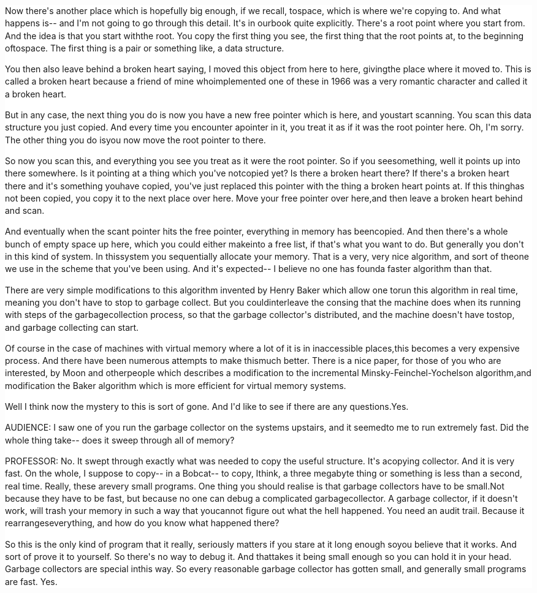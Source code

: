 Now there's another place which is hopefully big enough, if we recall, tospace, which is where we're copying to. And what happens is-- and I'm not going to go through this detail. It's in ourbook quite explicitly. There's a root point where you start from. And the idea is that you start withthe root. You copy the first thing you see, the first thing that the root points at, to the beginning oftospace. The first thing is a pair or something like, a data structure.

You then also leave behind a broken heart saying, I moved this object from here to here, givingthe place where it moved to. This is called a broken heart because a friend of mine whoimplemented one of these in 1966 was a very romantic character and called it a broken heart.

But in any case, the next thing you do is now you have a new free pointer which is here, and youstart scanning. You scan this data structure you just copied. And every time you encounter apointer in it, you treat it as if it was the root pointer here. Oh, I'm sorry. The other thing you do isyou now move the root pointer to there.

So now you scan this, and everything you see you treat as it were the root pointer. So if you seesomething, well it points up into there somewhere. Is it pointing at a thing which you've notcopied yet? Is there a broken heart there? If there's a broken heart there and it's something youhave copied, you've just replaced this pointer with the thing a broken heart points at. If this thinghas not been copied, you copy it to the next place over here. Move your free pointer over here,and then leave a broken heart behind and scan.

And eventually when the scant pointer hits the free pointer, everything in memory has beencopied. And then there's a whole bunch of empty space up here, which you could either makeinto a free list, if that's what you want to do. But generally you don't in this kind of system. In thissystem you sequentially allocate your memory. That is a very, very nice algorithm, and sort of theone we use in the scheme that you've been using. And it's expected-- I believe no one has founda faster algorithm than that.

There are very simple modifications to this algorithm invented by Henry Baker which allow one torun this algorithm in real time, meaning you don't have to stop to garbage collect. But you couldinterleave the consing that the machine does when its running with steps of the garbagecollection process, so that the garbage collector's distributed, and the machine doesn't have tostop, and garbage collecting can start.

Of course in the case of machines with virtual memory where a lot of it is in inaccessible places,this becomes a very expensive process. And there have been numerous attempts to make thismuch better. There is a nice paper, for those of you who are interested, by Moon and otherpeople which describes a modification to the incremental Minsky-Feinchel-Yochelson algorithm,and modification the Baker algorithm which is more efficient for virtual memory systems.

Well I think now the mystery to this is sort of gone. And I'd like to see if there are any questions.Yes.

AUDIENCE: I saw one of you run the garbage collector on the systems upstairs, and it seemedto me to run extremely fast. Did the whole thing take-- does it sweep through all of memory?

PROFESSOR: No. It swept through exactly what was needed to copy the useful structure. It's acopying collector. And it is very fast. On the whole, I suppose to copy-- in a Bobcat-- to copy, Ithink, a three megabyte thing or something is less than a second, real time. Really, these arevery small programs. One thing you should realise is that garbage collectors have to be small.Not because they have to be fast, but because no one can debug a complicated garbagecollector. A garbage collector, if it doesn't work, will trash your memory in such a way that youcannot figure out what the hell happened. You need an audit trail. Because it rearrangeseverything, and how do you know what happened there?

So this is the only kind of program that it really, seriously matters if you stare at it long enough soyou believe that it works. And sort of prove it to yourself. So there's no way to debug it. And thattakes it being small enough so you can hold it in your head. Garbage collectors are special inthis way. So every reasonable garbage collector has gotten small, and generally small programs are fast. Yes.
